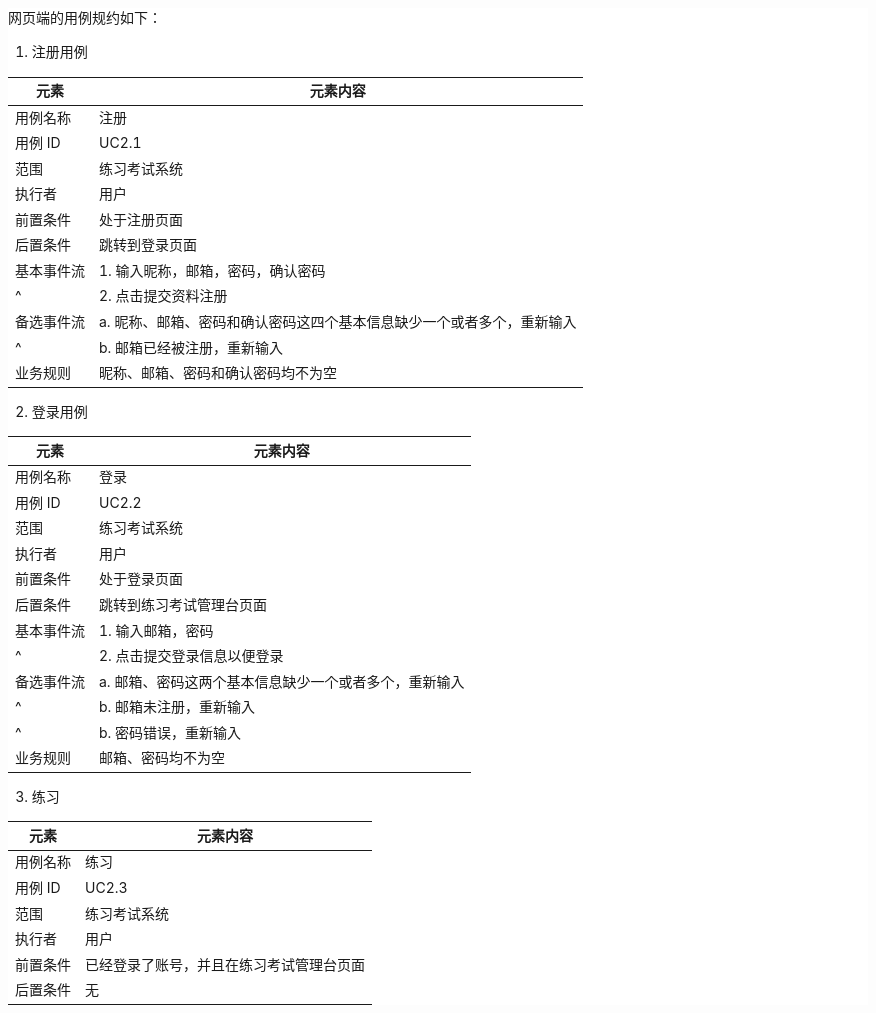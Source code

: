 网页端的用例规约如下：

1.  注册用例

| 元素       | 元素内容                                                              |
| ---------- | --------------------------------------------------------------------- |
| 用例名称   | 注册                                                                  |
| 用例 ID    | UC2.1                                                                 |
| 范围       | 练习考试系统                                                          |
| 执行者     | 用户                                                                  |
| 前置条件   | 处于注册页面                                                          |
| 后置条件   | 跳转到登录页面                                                        |
| 基本事件流 | 1. 输入昵称，邮箱，密码，确认密码                                     |
| ^          | 2. 点击提交资料注册                                                   |
| 备选事件流 | a. 昵称、邮箱、密码和确认密码这四个基本信息缺少一个或者多个，重新输入 |
| ^          | b. 邮箱已经被注册，重新输入                                           |
| 业务规则   | 昵称、邮箱、密码和确认密码均不为空                                    |

2.  登录用例

| 元素       | 元素内容                                              |
| ---------- | ----------------------------------------------------- |
| 用例名称   | 登录                                                  |
| 用例 ID    | UC2.2                                                 |
| 范围       | 练习考试系统                                          |
| 执行者     | 用户                                                  |
| 前置条件   | 处于登录页面                                          |
| 后置条件   | 跳转到练习考试管理台页面                                  |
| 基本事件流 | 1. 输入邮箱，密码                                     |
| ^          | 2. 点击提交登录信息以便登录                           |
| 备选事件流 | a. 邮箱、密码这两个基本信息缺少一个或者多个，重新输入 |
| ^          | b. 邮箱未注册，重新输入                               |
| ^          | b. 密码错误，重新输入                                 |
| 业务规则   | 邮箱、密码均不为空                                    |

3.  练习

| 元素       | 元素内容                                    |
| ---------- | ------------------------------------------- |
| 用例名称   | 练习                                    |
| 用例 ID    | UC2.3                                       |
| 范围       | 练习考试系统                                |
| 执行者     | 用户                                        |
| 前置条件   | 已经登录了账号，并且在练习考试管理台页面            |
| 后置条件   | 无                        |